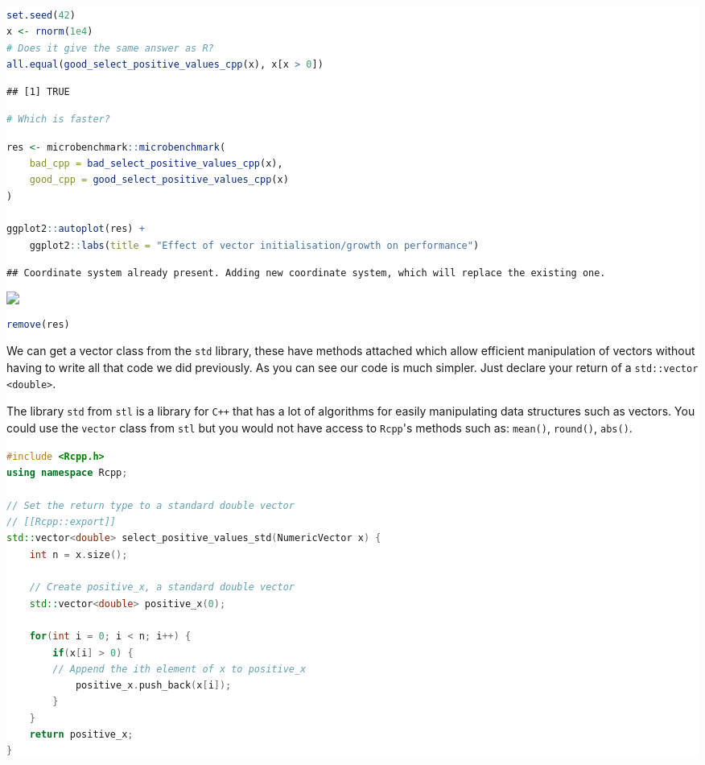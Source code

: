 ```cpp
```


```r
set.seed(42)
x <- rnorm(1e4)
# Does it give the same answer as R?
all.equal(good_select_positive_values_cpp(x), x[x > 0])
```

```
## [1] TRUE
```

```r
# Which is faster?
```


```r
res <- microbenchmark::microbenchmark(
	bad_cpp = bad_select_positive_values_cpp(x),
	good_cpp = good_select_positive_values_cpp(x)
)

ggplot2::autoplot(res) +
	ggplot2::labs(title = "Effect of vector initialisation/growth on performance")
```

```
## Coordinate system already present. Adding new coordinate system, which will replace the existing one.
```

<img src="/Users/work/Autodidacte/data-science/data-camp/cs-Rcpp/figures/cs-Rcpp_files/figure-html/benchmark-good-vs-bad-vectors-cpp-plot-1.png" style="display: block; margin: auto;" />

```r
remove(res)
```

We can get a vector class from the `std` library, these have methods attached which allow efficient manipulation of vectors without having to write all that code we did previously. As you can see our code is much simpler. Just declare your return of a `std::vector<double>`.

The library `std` from `stl` is a library for `C++` that has a lot of algorithms for easily manipulating data structures such as vectors. You could use the `vector` class from `stl` but you would not have access to `Rcpp`'s methods such as: `mean()`, `round()`, `abs()`.



```cpp
#include <Rcpp.h>
using namespace Rcpp;

// Set the return type to a standard double vector
// [[Rcpp::export]]
std::vector<double> select_positive_values_std(NumericVector x) {
	int n = x.size();
	
	// Create positive_x, a standard double vector
	std::vector<double> positive_x(0);
	
	for(int i = 0; i < n; i++) {
		if(x[i] > 0) {
		// Append the ith element of x to positive_x
			positive_x.push_back(x[i]);
		}
	}
	return positive_x;
}
```
